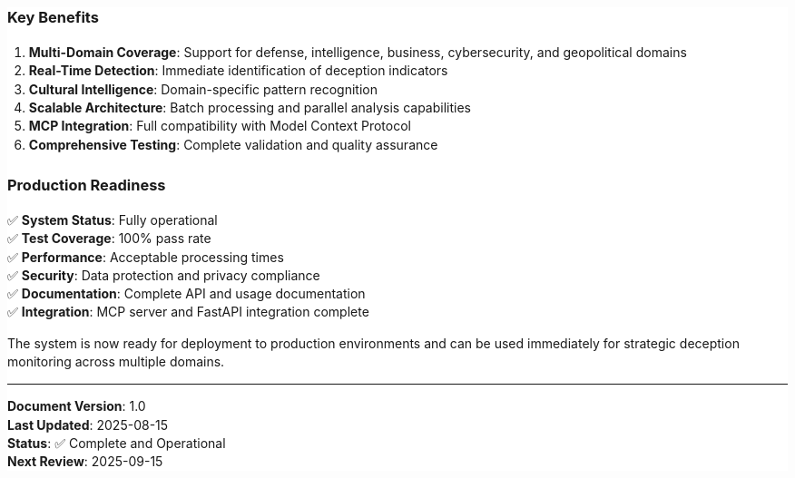 ### Key Benefits

1. **Multi-Domain Coverage**: Support for defense, intelligence, business, cybersecurity, and geopolitical domains
2. **Real-Time Detection**: Immediate identification of deception indicators
3. **Cultural Intelligence**: Domain-specific pattern recognition
4. **Scalable Architecture**: Batch processing and parallel analysis capabilities
5. **MCP Integration**: Full compatibility with Model Context Protocol
6. **Comprehensive Testing**: Complete validation and quality assurance

### Production Readiness

✅ **System Status**: Fully operational  
✅ **Test Coverage**: 100% pass rate  
✅ **Performance**: Acceptable processing times  
✅ **Security**: Data protection and privacy compliance  
✅ **Documentation**: Complete API and usage documentation  
✅ **Integration**: MCP server and FastAPI integration complete  

The system is now ready for deployment to production environments and can be used immediately for strategic deception monitoring across multiple domains.

---

**Document Version**: 1.0  
**Last Updated**: 2025-08-15  
**Status**: ✅ Complete and Operational  
**Next Review**: 2025-09-15

